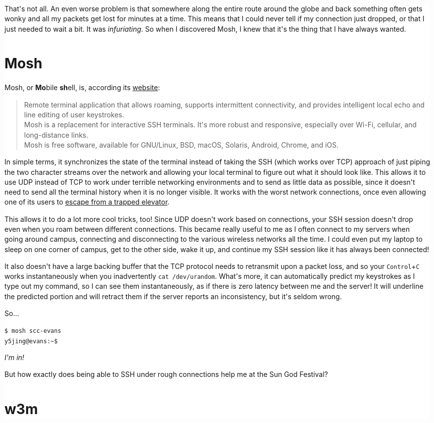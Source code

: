 That's not all.  An even worse problem is that somewhere along the entire route around the globe and
back something often gets wonky and all my packets get lost for minutes at a time.  This means
that I could never tell if my connection just dropped, or that I just needed to wait a bit.  It was
_infuriating_.  So when I discovered Mosh, I knew that it's the thing that I have always wanted.

# Mosh

Mosh, or **Mo**bile **sh**ell, is, according its [website](https://mosh.org/):

> Remote terminal application that allows roaming, supports intermittent connectivity, and provides
> intelligent local echo and line editing of user keystrokes. \
> Mosh is a replacement for interactive SSH terminals. It's more robust and responsive, especially
> over Wi-Fi, cellular, and long-distance links. \
> Mosh is free software, available for GNU/Linux, BSD, macOS, Solaris, Android, Chrome, and iOS.

In simple terms, it synchronizes the state of the terminal instead of taking the SSH (which works
over TCP) approach of just piping the two character streams over the network and allowing your local
terminal to figure out what it should look like.  This allows it to use UDP instead of TCP to work
under terrible networking environments and to send as little data as possible, since it doesn't need
to send all the terminal history when it is no longer visible.  It works with the worst network
connections, once even allowing one of its users to
[escape from a trapped elevator](https://mosh.org/elevator.txt).

This allows it to do a lot more cool tricks, too!  Since UDP doesn't work based on connections, your
SSH session doesn't drop even when you roam between different connections.  This became really
useful to me as I often connect to my servers when going around campus, connecting and disconnecting
to the various wireless networks all the time.  I could even put my laptop to sleep on one corner
of campus, get to the other side, wake it up, and continue my SSH session like it has always been
connected!

It also doesn't have a large backing buffer that the TCP protocol needs to retransmit upon a packet
loss, and so your `Control`+`C` works instantaneously when you inadvertently `cat /dev/urandom`.
What's more, it can automatically predict my keystrokes as I type out my command, so I can see
them instantaneously, as if there is zero latency between me and the server!  It will underline
the predicted portion and will retract them if the server reports an inconsistency, but it's seldom
wrong.

So...

```
$ mosh scc-evans
y5jing@evans:~$
```

_I'm in!_

But how exactly does being able to SSH under rough connections help me at the Sun God Festival?

# w3m
